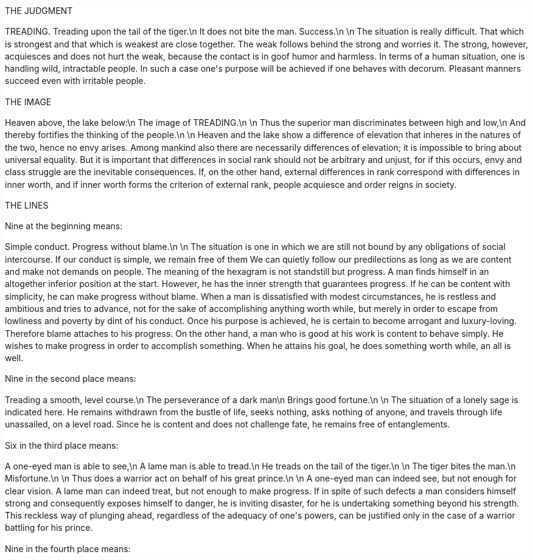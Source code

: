 THE JUDGMENT

TREADING. Treading upon the tail of the tiger.\n It does not bite the man. Success.\n \n The situation is really difficult. That which is strongest and that which is weakest are close together. The weak follows behind the strong and worries it. The strong, however, acquiesces and does not hurt the weak, because the contact is in goof humor and harmless. In terms of a human situation, one is handling wild, intractable people. In such a case one's purpose will be achieved if one behaves with decorum. Pleasant manners succeed even with irritable people.

THE IMAGE

Heaven above, the lake below:\n The image of TREADING.\n \n Thus the superior man discriminates between high and low,\n And thereby fortifies the thinking of the people.\n \n Heaven and the lake show a difference of elevation that inheres in the natures of the two, hence no envy arises. Among mankind also there are necessarily differences of elevation; it is impossible to bring about universal equality. But it is important that differences in social rank should not be arbitrary and unjust, for if this occurs, envy and class struggle are the inevitable consequences. If, on the other hand, external differences in rank correspond with differences in inner worth, and if inner worth forms the criterion of external rank, people acquiesce and order reigns in society.

THE LINES

Nine at the beginning means:

Simple conduct. Progress without blame.\n \n The situation is one in which we are still not bound by any obligations of social intercourse. If our conduct is simple, we remain free of them We can quietly follow our predilections as long as we are content and make not demands on people. The meaning of the hexagram is not standstill but progress. A man finds himself in an altogether inferior position at the start. However, he has the inner strength that guarantees progress. If he can be content with simplicity, he can make progress without blame. When a man is dissatisfied with modest circumstances, he is restless and ambitious and tries to advance, not for the sake of accomplishing anything worth while, but merely in order to escape from lowliness and poverty by dint of his conduct. Once his purpose is achieved, he is certain to become arrogant and luxury-loving. Therefore blame attaches to his progress. On the other hand, a man who is good at his work is content to behave simply. He wishes to make progress in order to accomplish something. When he attains his goal, he does something worth while, an all is well.

Nine in the second place means:

Treading a smooth, level course.\n The perseverance of a dark man\n Brings good fortune.\n \n The situation of a lonely sage is indicated here. He remains withdrawn from the bustle of life, seeks nothing, asks nothing of anyone, and travels through life unassailed, on a level road. Since he is content and does not challenge fate, he remains free of entanglements.

Six in the third place means:

A one-eyed man is able to see,\n A lame man is able to tread.\n He treads on the tail of the tiger.\n \n The tiger bites the man.\n Misfortune.\n \n Thus does a warrior act on behalf of his great prince.\n \n A one-eyed man can indeed see, but not enough for clear vision. A lame man can indeed treat, but not enough to make progress. If in spite of such defects a man considers himself strong and consequently exposes himself to danger, he is inviting disaster, for he is undertaking something beyond his strength. This reckless way of plunging ahead, regardless of the adequacy of one's powers, can be justified only in the case of a warrior battling for his prince.

Nine in the fourth place means:
